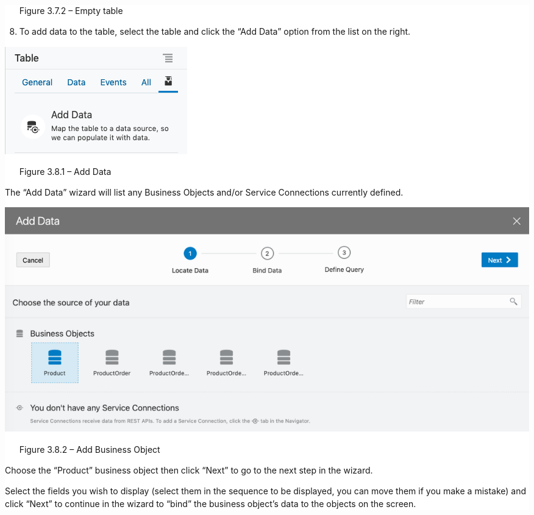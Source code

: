  &nbsp;&nbsp;&nbsp;&nbsp;&nbsp;&nbsp;Figure 3.7.2 – Empty table

8.  To add data to the table, select the table and click the “Add Data”
    option from the list on the right.

![](./media/image90.png)

&nbsp;&nbsp;&nbsp;&nbsp;&nbsp;&nbsp;Figure 3.8.1 – Add Data

 The “Add Data” wizard will list any Business Objects and/or Service
Connections currently defined.

![](./media/image91.png)

&nbsp;&nbsp;&nbsp;&nbsp;&nbsp;&nbsp;Figure 3.8.2 – Add Business Object

 Choose the “Product” business object then click “Next” to go to the next
step in the wizard.

 Select the fields you wish to display (select them in the sequence to be
displayed, you can move them if you make a mistake) and click “Next” to
continue in the wizard to “bind” the business object’s data to the
objects on the screen.
